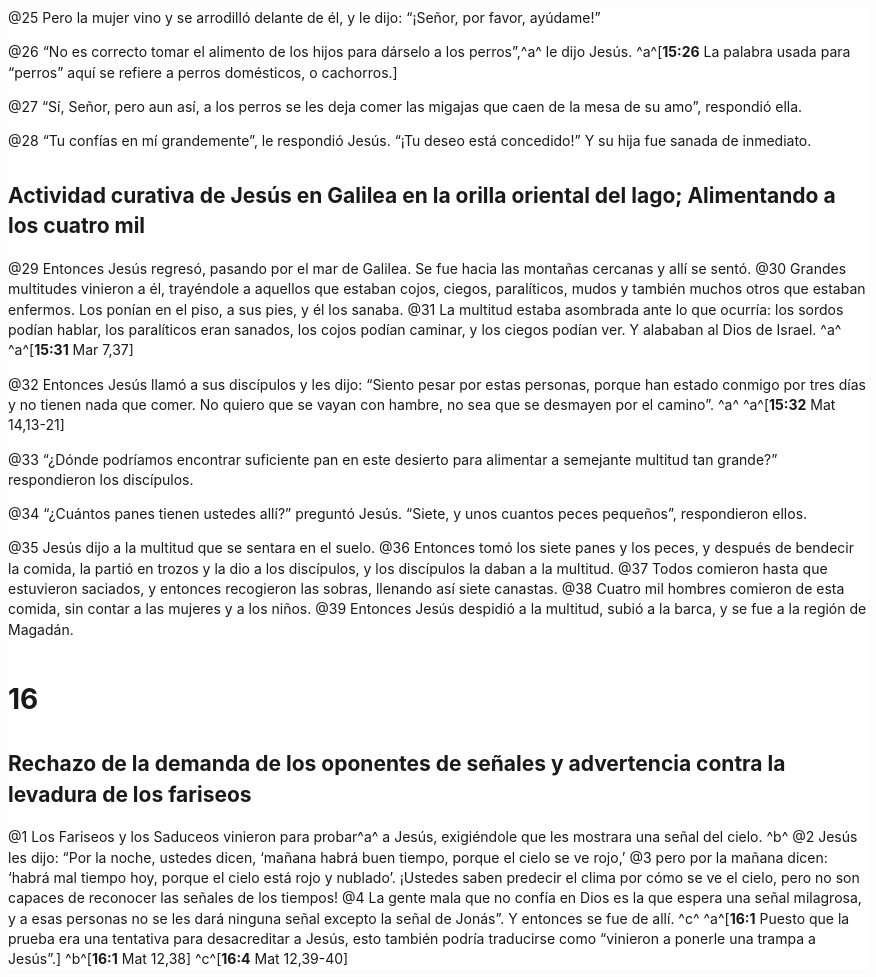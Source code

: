 @25 Pero la mujer vino y se arrodilló delante de él, y le dijo: “¡Señor, por favor, ayúdame!” 

@26 “No es correcto tomar el alimento de los hijos para dárselo a los perros”,^a^ le dijo Jesús. 
^a^[**15:26** La palabra usada para “perros” aquí se refiere a perros domésticos, o cachorros.]

@27 “Sí, Señor, pero aun así, a los perros se les deja comer las migajas que caen de la mesa de su amo”, respondió ella. 

@28 “Tu confías en mí grandemente”, le respondió Jesús. “¡Tu deseo está concedido!” Y su hija fue sanada de inmediato. 

## Actividad curativa de Jesús en Galilea en la orilla oriental del lago; Alimentando a los cuatro mil
@29 Entonces Jesús regresó, pasando por el mar de Galilea. Se fue hacia las montañas cercanas y allí se sentó. @30 Grandes multitudes vinieron a él, trayéndole a aquellos que estaban cojos, ciegos, paralíticos, mudos y también muchos otros que estaban enfermos. Los ponían en el piso, a sus pies, y él los sanaba. @31 La multitud estaba asombrada ante lo que ocurría: los sordos podían hablar, los paralíticos eran sanados, los cojos podían caminar, y los ciegos podían ver. Y alababan al Dios de Israel. ^a^ 
^a^[**15:31** Mar 7,37]

@32 Entonces Jesús llamó a sus discípulos y les dijo: “Siento pesar por estas personas, porque han estado conmigo por tres días y no tienen nada que comer. No quiero que se vayan con hambre, no sea que se desmayen por el camino”. ^a^ 
^a^[**15:32** Mat 14,13-21]

@33 “¿Dónde podríamos encontrar suficiente pan en este desierto para alimentar a semejante multitud tan grande?” respondieron los discípulos. 

@34 “¿Cuántos panes tienen ustedes allí?” preguntó Jesús. “Siete, y unos cuantos peces pequeños”, respondieron ellos. 

@35 Jesús dijo a la multitud que se sentara en el suelo. @36 Entonces tomó los siete panes y los peces, y después de bendecir la comida, la partió en trozos y la dio a los discípulos, y los discípulos la daban a la multitud. @37 Todos comieron hasta que estuvieron saciados, y entonces recogieron las sobras, llenando así siete canastas. @38 Cuatro mil hombres comieron de esta comida, sin contar a las mujeres y a los niños. @39 Entonces Jesús despidió a la multitud, subió a la barca, y se fue a la región de Magadán. 

# 16 
## Rechazo de la demanda de los oponentes de señales y advertencia contra la levadura de los fariseos
@1 Los Fariseos y los Saduceos vinieron para probar^a^ a Jesús, exigiéndole que les mostrara una señal del cielo. ^b^ @2 Jesús les dijo: “Por la noche, ustedes dicen, ‘mañana habrá buen tiempo, porque el cielo se ve rojo,’ @3 pero por la mañana dicen: ‘habrá mal tiempo hoy, porque el cielo está rojo y nublado’. ¡Ustedes saben predecir el clima por cómo se ve el cielo, pero no son capaces de reconocer las señales de los tiempos! @4 La gente mala que no confía en Dios es la que espera una señal milagrosa, y a esas personas no se les dará ninguna señal excepto la señal de Jonás”. Y entonces se fue de allí. ^c^ 
^a^[**16:1** Puesto que la prueba era una tentativa para desacreditar a Jesús, esto también podría traducirse como “vinieron a ponerle una trampa a Jesús”.] ^b^[**16:1** Mat 12,38] ^c^[**16:4** Mat 12,39-40]
